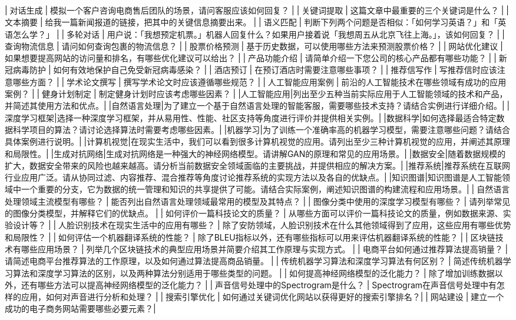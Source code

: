 | 对话生成                                                   | 模拟一个客户咨询电商售后团队的场景，请问客服应该如何回复？                                                                             |
| 关键词提取                                                 | 这篇文章中最重要的三个关键词是什么？                                                                                                    |
| 文本摘要                                                   | 给我一篇新闻报道的链接，把其中的关键信息摘要出来。                                                                                     |
| 语义匹配                                                   | 判断下列两个问题是否相似：「如何学习英语？」和「英语怎么学？」                                                                          |
| 多轮对话                                                   | 用户说：「我想预定机票。」机器人回复什么？如果用户接着说「我想周五从北京飞往上海。」，该如何回复？                                  |
| 查询物流信息 | 请问如何查询包裹的物流信息？ |
| 股票价格预测 | 基于历史数据，可以使用哪些方法来预测股票价格？ |
| 网站优化建议 | 如果想要提高网站的访问量和排名，有哪些优化建议可以给出？ |
| 产品功能介绍 | 请简单介绍一下您公司的核心产品都有哪些功能？ |
| 新冠病毒防护 | 如何有效地保护自己免受新冠病毒感染？ |
| 酒店预订 | 在预订酒店时需要注意哪些事项？ |
| 推荐信写作 | 写推荐信时应该注意哪些方面？ |
| 学术论文撰写 | 撰写学术论文时应该遵循哪些规范？ |
| 人工智能应用案例 | 前沿的人工智能技术在哪些领域有成功的应用案例？ |
| 健身计划制定 | 制定健身计划时应该考虑哪些因素？ |
|人工智能应用|列出至少五种当前实际应用于人工智能领域的技术和产品，并简述其使用方法和优点。|
|自然语言处理|为了建立一个基于自然语言处理的智能客服，需要哪些技术支持？请结合实例进行详细介绍。|
|深度学习框架|选择一种深度学习框架，并从易用性、性能、社区支持等角度进行评价并提供相关实例。|
|数据科学|如何选择最适合特定数据科学项目的算法？请讨论选择算法时需要考虑哪些因素。|
|机器学习|为了训练一个准确率高的机器学习模型，需要注意哪些问题？请结合具体案例进行说明。|
|计算机视觉|在现实生活中，我们可以看到很多计算机视觉的应用。请列出至少三种计算机视觉的应用，并阐述其原理和局限性。|
|生成对抗网络|生成对抗网络是一种强大的神经网络模型。请讲解GAN的原理和常见的应用场景。|
|数据安全|随着数据规模的扩大，数据安全带来的风险也越来越高。请分析当前数据安全领域面临的主要挑战，并提供相应的解决方案。|
|推荐系统|推荐系统在互联网行业应用广泛。请从协同过滤、内容推荐、混合推荐等角度讨论推荐系统的实现方法以及各自的优缺点。|
|知识图谱|知识图谱是人工智能领域中一个重要的分支，它为数据的统一管理和知识的共享提供了可能。请结合实际案例，阐述知识图谱的构建流程和应用场景。|
| 自然语言处理领域主流模型有哪些？         | 能否列出自然语言处理领域最常用的模型及其特点？                                          |
| 图像分类中使用的深度学习模型有哪些？     | 请列举常见的图像分类模型，并解释它们的优缺点。                                            |
| 如何评价一篇科技论文的质量？             | 从哪些方面可以评价一篇科技论文的质量，例如数据来源、实验设计等？                          |
| 人脸识别技术在现实生活中的应用有哪些？   | 除了安防领域，人脸识别技术在什么其他领域得到了应用，这些应用有哪些优势和局限性？          |
| 如何评估一个机器翻译系统的性能？         | 除了BLEU指标以外，还有哪些指标可以用来评估机器翻译系统的性能？                           |
| 区块链技术有哪些应用场景？               | 列举几个区块链技术的典型应用场景并简要介绍其工作原理与实现方式。                            |
| 电商平台如何通过推荐算法提高销量？       | 请简述电商平台推荐算法的工作原理，以及如何通过算法提高商品销量。                          |
| 传统机器学习算法和深度学习算法有何区别？ | 简述传统机器学习算法和深度学习算法的区别，以及两种算法分别适用于哪些类型的问题。          |
| 如何提高神经网络模型的泛化能力？         | 除了增加训练数据以外，还有哪些方法可以提高神经网络模型的泛化能力？                       |
| 声音信号处理中的Spectrogram是什么？      | Spectrogram在声音信号处理中有怎样的应用，如何对声音进行分析和处理？                     |
| 搜索引擎优化 | 如何通过关键词优化网站以获得更好的搜索引擎排名？|
| 网站建设 | 建立一个成功的电子商务网站需要哪些必要元素？|